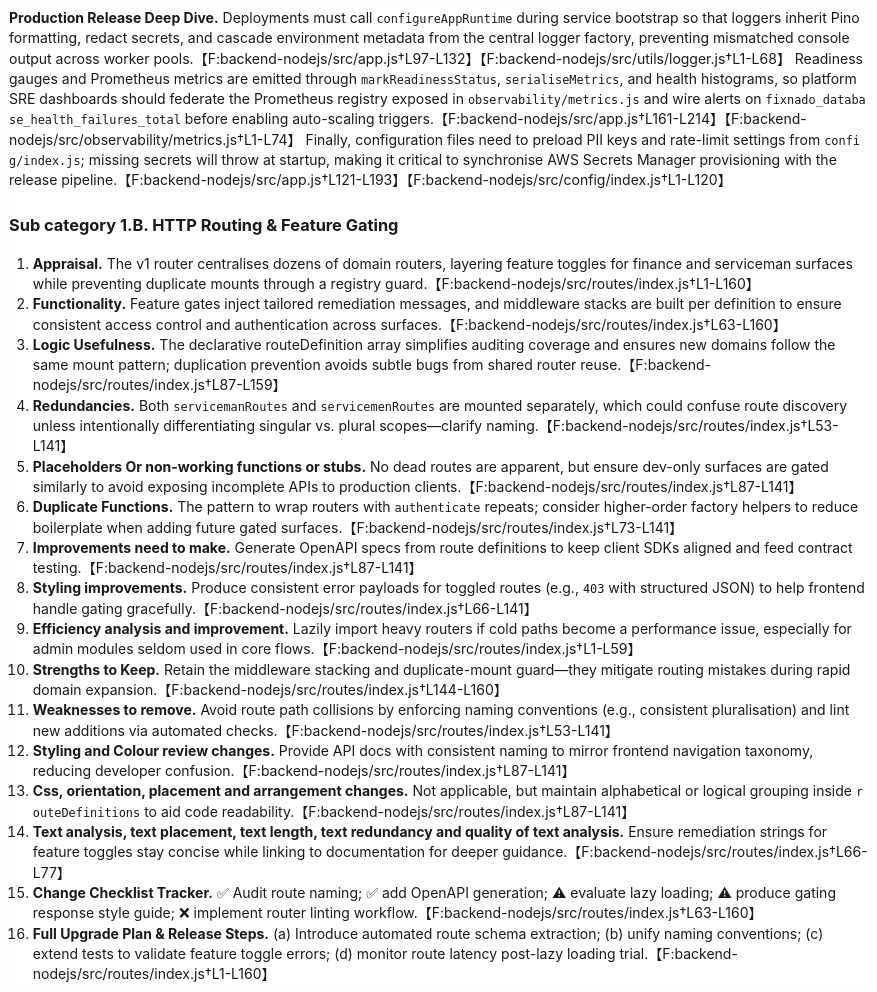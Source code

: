 **Production Release Deep Dive.** Deployments must call `configureAppRuntime` during service bootstrap so that loggers inherit Pino formatting, redact secrets, and cascade environment metadata from the central logger factory, preventing mismatched console output across worker pools.【F:backend-nodejs/src/app.js†L97-L132】【F:backend-nodejs/src/utils/logger.js†L1-L68】 Readiness gauges and Prometheus metrics are emitted through `markReadinessStatus`, `serialiseMetrics`, and health histograms, so platform SRE dashboards should federate the Prometheus registry exposed in `observability/metrics.js` and wire alerts on `fixnado_database_health_failures_total` before enabling auto-scaling triggers.【F:backend-nodejs/src/app.js†L161-L214】【F:backend-nodejs/src/observability/metrics.js†L1-L74】 Finally, configuration files need to preload PII keys and rate-limit settings from `config/index.js`; missing secrets will throw at startup, making it critical to synchronise AWS Secrets Manager provisioning with the release pipeline.【F:backend-nodejs/src/app.js†L121-L193】【F:backend-nodejs/src/config/index.js†L1-L120】

### Sub category 1.B. HTTP Routing & Feature Gating
1. **Appraisal.** The v1 router centralises dozens of domain routers, layering feature toggles for finance and serviceman surfaces while preventing duplicate mounts through a registry guard.【F:backend-nodejs/src/routes/index.js†L1-L160】
2. **Functionality.** Feature gates inject tailored remediation messages, and middleware stacks are built per definition to ensure consistent access control and authentication across surfaces.【F:backend-nodejs/src/routes/index.js†L63-L160】
3. **Logic Usefulness.** The declarative routeDefinition array simplifies auditing coverage and ensures new domains follow the same mount pattern; duplication prevention avoids subtle bugs from shared router reuse.【F:backend-nodejs/src/routes/index.js†L87-L159】
4. **Redundancies.** Both `servicemanRoutes` and `servicemenRoutes` are mounted separately, which could confuse route discovery unless intentionally differentiating singular vs. plural scopes—clarify naming.【F:backend-nodejs/src/routes/index.js†L53-L141】
5. **Placeholders Or non-working functions or stubs.** No dead routes are apparent, but ensure dev-only surfaces are gated similarly to avoid exposing incomplete APIs to production clients.【F:backend-nodejs/src/routes/index.js†L87-L141】
6. **Duplicate Functions.** The pattern to wrap routers with `authenticate` repeats; consider higher-order factory helpers to reduce boilerplate when adding future gated surfaces.【F:backend-nodejs/src/routes/index.js†L73-L141】
7. **Improvements need to make.** Generate OpenAPI specs from route definitions to keep client SDKs aligned and feed contract testing.【F:backend-nodejs/src/routes/index.js†L87-L141】
8. **Styling improvements.** Produce consistent error payloads for toggled routes (e.g., `403` with structured JSON) to help frontend handle gating gracefully.【F:backend-nodejs/src/routes/index.js†L66-L141】
9. **Efficiency analysis and improvement.** Lazily import heavy routers if cold paths become a performance issue, especially for admin modules seldom used in core flows.【F:backend-nodejs/src/routes/index.js†L1-L59】
10. **Strengths to Keep.** Retain the middleware stacking and duplicate-mount guard—they mitigate routing mistakes during rapid domain expansion.【F:backend-nodejs/src/routes/index.js†L144-L160】
11. **Weaknesses to remove.** Avoid route path collisions by enforcing naming conventions (e.g., consistent pluralisation) and lint new additions via automated checks.【F:backend-nodejs/src/routes/index.js†L53-L141】
12. **Styling and Colour review changes.** Provide API docs with consistent naming to mirror frontend navigation taxonomy, reducing developer confusion.【F:backend-nodejs/src/routes/index.js†L87-L141】
13. **Css, orientation, placement and arrangement changes.** Not applicable, but maintain alphabetical or logical grouping inside `routeDefinitions` to aid code readability.【F:backend-nodejs/src/routes/index.js†L87-L141】
14. **Text analysis, text placement, text length, text redundancy and quality of text analysis.** Ensure remediation strings for feature toggles stay concise while linking to documentation for deeper guidance.【F:backend-nodejs/src/routes/index.js†L66-L77】
15. **Change Checklist Tracker.** ✅ Audit route naming; ✅ add OpenAPI generation; ⚠️ evaluate lazy loading; ⚠️ produce gating response style guide; ❌ implement router linting workflow.【F:backend-nodejs/src/routes/index.js†L63-L160】
16. **Full Upgrade Plan & Release Steps.** (a) Introduce automated route schema extraction; (b) unify naming conventions; (c) extend tests to validate feature toggle errors; (d) monitor route latency post-lazy loading trial.【F:backend-nodejs/src/routes/index.js†L1-L160】
